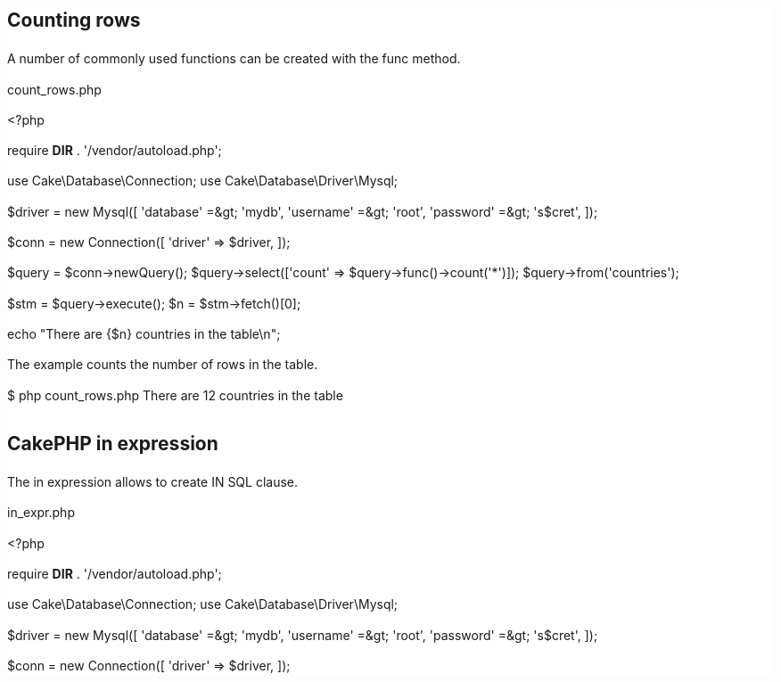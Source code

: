 ## Counting rows

A number of commonly used functions can be created with the func method.

count_rows.php
  

&lt;?php

require __DIR__ . '/vendor/autoload.php';

use Cake\Database\Connection;
use Cake\Database\Driver\Mysql;

$driver = new Mysql([
    'database' =&gt; 'mydb',
    'username' =&gt; 'root',
    'password' =&gt; 's$cret',
]);

$conn = new Connection([
    'driver' =&gt; $driver,
]);

$query = $conn-&gt;newQuery();
$query-&gt;select(['count'  =&gt; $query-&gt;func()-&gt;count('*')]);
$query-&gt;from('countries');

$stm = $query-&gt;execute();
$n = $stm-&gt;fetch()[0];

echo "There are {$n} countries in the table\n";

The example counts the number of rows in the table.

$ php count_rows.php
There are 12 countries in the table

## CakePHP in expression

The in expression allows to create IN SQL clause.

in_expr.php
  

&lt;?php

require __DIR__ . '/vendor/autoload.php';

use Cake\Database\Connection;
use Cake\Database\Driver\Mysql;

$driver = new Mysql([
    'database' =&gt; 'mydb',
    'username' =&gt; 'root',
    'password' =&gt; 's$cret',
]);

$conn = new Connection([
    'driver' =&gt; $driver,
]);
